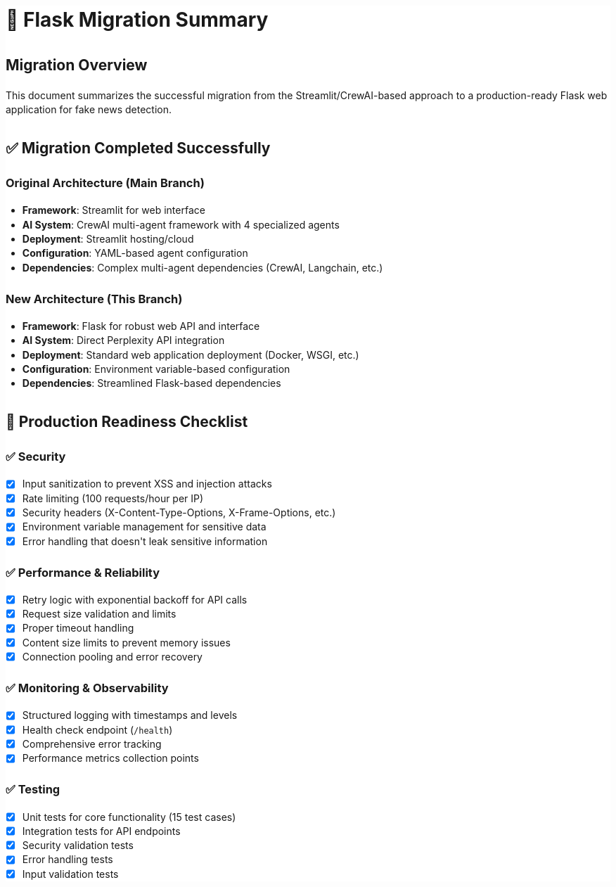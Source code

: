 # 🔄 Flask Migration Summary

## Migration Overview

This document summarizes the successful migration from the Streamlit/CrewAI-based approach to a production-ready Flask web application for fake news detection.

## ✅ Migration Completed Successfully

### Original Architecture (Main Branch)
- **Framework**: Streamlit for web interface
- **AI System**: CrewAI multi-agent framework with 4 specialized agents
- **Deployment**: Streamlit hosting/cloud
- **Configuration**: YAML-based agent configuration
- **Dependencies**: Complex multi-agent dependencies (CrewAI, Langchain, etc.)

### New Architecture (This Branch)
- **Framework**: Flask for robust web API and interface
- **AI System**: Direct Perplexity API integration
- **Deployment**: Standard web application deployment (Docker, WSGI, etc.)
- **Configuration**: Environment variable-based configuration
- **Dependencies**: Streamlined Flask-based dependencies

## 🚀 Production Readiness Checklist

### ✅ Security
- [x] Input sanitization to prevent XSS and injection attacks
- [x] Rate limiting (100 requests/hour per IP)
- [x] Security headers (X-Content-Type-Options, X-Frame-Options, etc.)
- [x] Environment variable management for sensitive data
- [x] Error handling that doesn't leak sensitive information

### ✅ Performance & Reliability
- [x] Retry logic with exponential backoff for API calls
- [x] Request size validation and limits
- [x] Proper timeout handling
- [x] Content size limits to prevent memory issues
- [x] Connection pooling and error recovery

### ✅ Monitoring & Observability
- [x] Structured logging with timestamps and levels
- [x] Health check endpoint (`/health`)
- [x] Comprehensive error tracking
- [x] Performance metrics collection points

### ✅ Testing
- [x] Unit tests for core functionality (15 test cases)
- [x] Integration tests for API endpoints
- [x] Security validation tests
- [x] Error handling tests
- [x] Input validation tests
